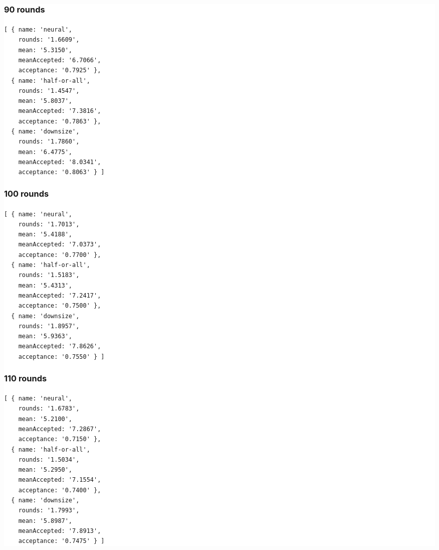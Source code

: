 ### 90 rounds

    [ { name: 'neural',
        rounds: '1.6609',
        mean: '5.3150',
        meanAccepted: '6.7066',
        acceptance: '0.7925' },
      { name: 'half-or-all',
        rounds: '1.4547',
        mean: '5.8037',
        meanAccepted: '7.3816',
        acceptance: '0.7863' },
      { name: 'downsize',
        rounds: '1.7860',
        mean: '6.4775',
        meanAccepted: '8.0341',
        acceptance: '0.8063' } ]

### 100 rounds

    [ { name: 'neural',
        rounds: '1.7013',
        mean: '5.4188',
        meanAccepted: '7.0373',
        acceptance: '0.7700' },
      { name: 'half-or-all',
        rounds: '1.5183',
        mean: '5.4313',
        meanAccepted: '7.2417',
        acceptance: '0.7500' },
      { name: 'downsize',
        rounds: '1.8957',
        mean: '5.9363',
        meanAccepted: '7.8626',
        acceptance: '0.7550' } ]

### 110 rounds

    [ { name: 'neural',
        rounds: '1.6783',
        mean: '5.2100',
        meanAccepted: '7.2867',
        acceptance: '0.7150' },
      { name: 'half-or-all',
        rounds: '1.5034',
        mean: '5.2950',
        meanAccepted: '7.1554',
        acceptance: '0.7400' },
      { name: 'downsize',
        rounds: '1.7993',
        mean: '5.8987',
        meanAccepted: '7.8913',
        acceptance: '0.7475' } ]
